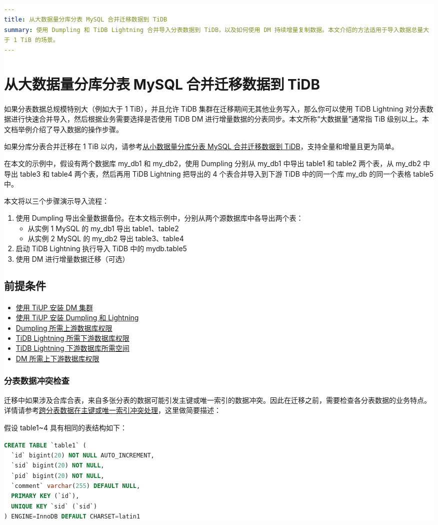 ```yaml
---
title: 从大数据量分库分表 MySQL 合并迁移数据到 TiDB
summary: 使用 Dumpling 和 TiDB Lightning 合并导入分表数据到 TiDB，以及如何使用 DM 持续增量复制数据。本文介绍的方法适用于导入数据总量大于 1 TiB 的场景。
---
```


# 从大数据量分库分表 MySQL 合并迁移数据到 TiDB

如果分表数据总规模特别大（例如大于 1 TiB），并且允许 TiDB 集群在迁移期间无其他业务写入，那么你可以使用 TiDB Lightning 对分表数据进行快速合并导入，然后根据业务需要选择是否使用 TiDB DM 进行增量数据的分表同步。本文所称“大数据量”通常指 TiB 级别以上。本文档举例介绍了导入数据的操作步骤。

如果分库分表合并迁移在 1 TiB 以内，请参考[从小数据量分库分表 MySQL 合并迁移数据到 TiDB](/migrate-small-mysql-shards-to-tidb.md)，支持全量和增量且更为简单。

在本文的示例中，假设有两个数据库 my_db1 和 my_db2，使用 Dumpling 分别从 my_db1 中导出 table1 和 table2 两个表，从 my_db2 中导出 table3 和 table4 两个表，然后再用 TiDB Lightning 把导出的 4 个表合并导入到下游 TiDB 中的同一个库 my_db 的同一个表格 table5 中。

本文将以三个步骤演示导入流程：

1. 使用 Dumpling 导出全量数据备份。在本文档示例中，分别从两个源数据库中各导出两个表：
    - 从实例 1 MySQL 的 my_db1 导出 table1、table2
    - 从实例 2 MySQL 的 my_db2 导出 table3、table4
2. 启动 TiDB Lightning 执行导入 TiDB 中的 mydb.table5
3. 使用 DM 进行增量数据迁移（可选）

## 前提条件

- [使用 TiUP 安装 DM 集群](/dm/deploy-a-dm-cluster-using-tiup.md)
- [使用 TiUP 安装 Dumpling 和 Lightning](/migration-tools.md)
- [Dumpling 所需上游数据库权限](/dumpling-overview.md#从-tidbmysql-导出数据)
- [TiDB Lightning 所需下游数据库权限](/tidb-lightning/tidb-lightning-requirements.md)
- [TiDB Lightning 下游数据库所需空间](/tidb-lightning/tidb-lightning-requirements.md)
- [DM 所需上下游数据库权限](/dm/dm-worker-intro.md)

### 分表数据冲突检查

迁移中如果涉及合库合表，来自多张分表的数据可能引发主键或唯一索引的数据冲突。因此在迁移之前，需要检查各分表数据的业务特点。详情请参考[跨分表数据在主键或唯一索引冲突处理](/dm/shard-merge-best-practices.md#跨分表数据在主键或唯一索引冲突处理)，这里做简要描述：

假设 table1~4 具有相同的表结构如下：

```sql
CREATE TABLE `table1` (
  `id` bigint(20) NOT NULL AUTO_INCREMENT,
  `sid` bigint(20) NOT NULL,
  `pid` bigint(20) NOT NULL,
  `comment` varchar(255) DEFAULT NULL,
  PRIMARY KEY (`id`),
  UNIQUE KEY `sid` (`sid`)
) ENGINE=InnoDB DEFAULT CHARSET=latin1
```
